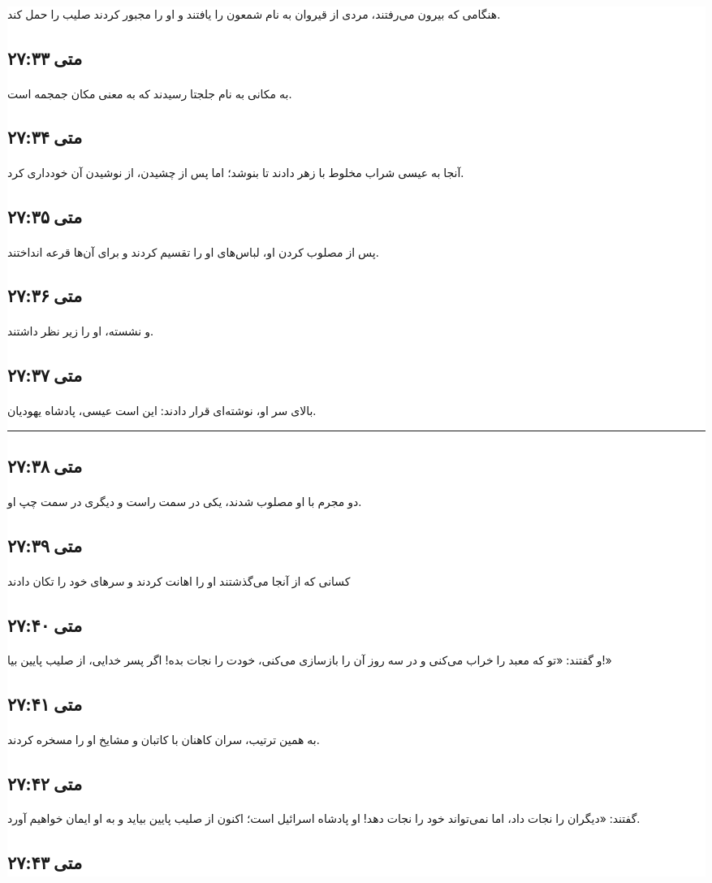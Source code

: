 هنگامی که بیرون می‌رفتند، مردی از قیروان به نام شمعون را یافتند و او را مجبور کردند صلیب را حمل کند.

## متی ۲۷:۳۳

به مکانی به نام جلجتا رسیدند که به معنی مکان جمجمه است.

## متی ۲۷:۳۴

آنجا به عیسی شراب مخلوط با زهر دادند تا بنوشد؛ اما پس از چشیدن، از نوشیدن آن خودداری کرد.

## متی ۲۷:۳۵

پس از مصلوب کردن او، لباس‌های او را تقسیم کردند و برای آن‌ها قرعه انداختند.

## متی ۲۷:۳۶

و نشسته، او را زیر نظر داشتند.

## متی ۲۷:۳۷

بالای سر او، نوشته‌ای قرار دادند: این است عیسی، پادشاه یهودیان.

---

## متی ۲۷:۳۸

دو مجرم با او مصلوب شدند، یکی در سمت راست و دیگری در سمت چپ او.

## متی ۲۷:۳۹

کسانی که از آنجا می‌گذشتند او را اهانت کردند و سرهای خود را تکان دادند

## متی ۲۷:۴۰

و گفتند: «تو که معبد را خراب می‌کنی و در سه روز آن را بازسازی می‌کنی، خودت را نجات بده! اگر پسر خدایی، از صلیب پایین بیا!»

## متی ۲۷:۴۱

به همین ترتیب، سران کاهنان با کاتبان و مشایخ او را مسخره کردند.

## متی ۲۷:۴۲

گفتند: «دیگران را نجات داد، اما نمی‌تواند خود را نجات دهد! او پادشاه اسرائیل است؛ اکنون از صلیب پایین بیاید و به او ایمان خواهیم آورد.

## متی ۲۷:۴۳
